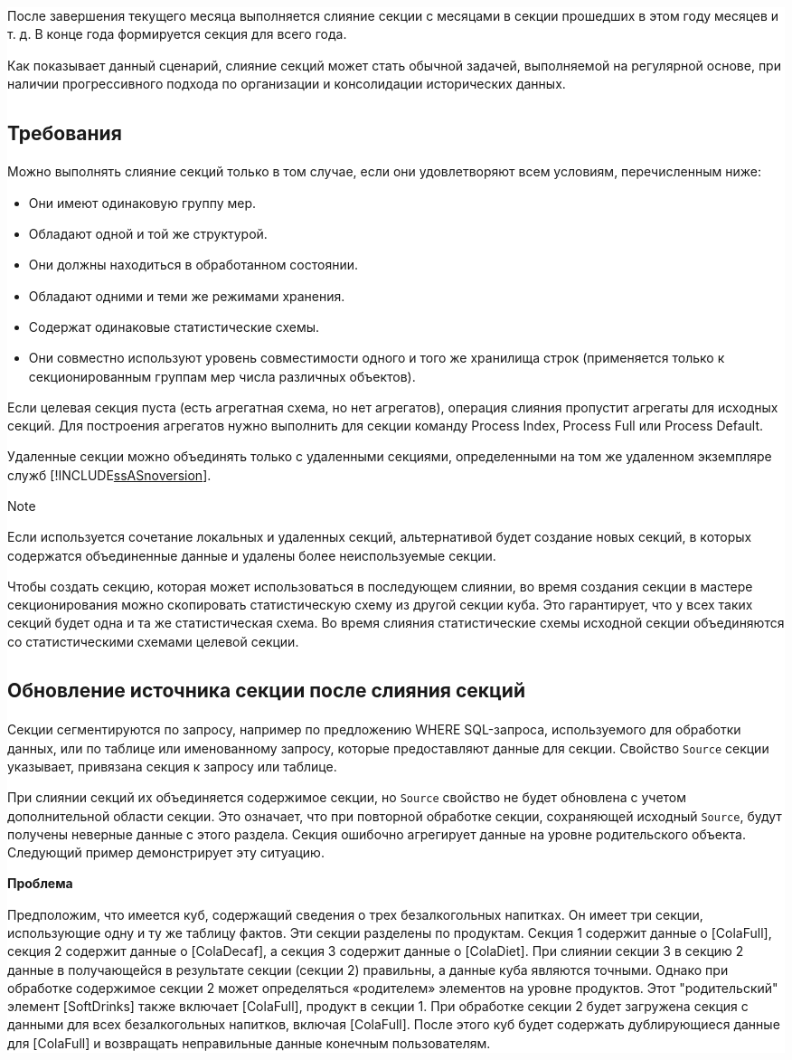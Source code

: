  После завершения текущего месяца выполняется слияние секции с месяцами в секции прошедших в этом году месяцев и т. д. В конце года формируется секция для всего года.  
  
 Как показывает данный сценарий, слияние секций может стать обычной задачей, выполняемой на регулярной основе, при наличии прогрессивного подхода по организации и консолидации исторических данных.  
  
##  <a name="bkmk_prereq"></a> Требования  
 Можно выполнять слияние секций только в том случае, если они удовлетворяют всем условиям, перечисленным ниже:  
  
-   Они имеют одинаковую группу мер.  
  
-   Обладают одной и той же структурой.  
  
-   Они должны находиться в обработанном состоянии.  
  
-   Обладают одними и теми же режимами хранения.  
  
-   Содержат одинаковые статистические схемы.  
  
-   Они совместно используют уровень совместимости одного и того же хранилища строк (применяется только к секционированным группам мер числа различных объектов).  
  
 Если целевая секция пуста (есть агрегатная схема, но нет агрегатов), операция слияния пропустит агрегаты для исходных секций. Для построения агрегатов нужно выполнить для секции команду Process Index, Process Full или Process Default.  
  
 Удаленные секции можно объединять только с удаленными секциями, определенными на том же удаленном экземпляре служб [!INCLUDE[ssASnoversion](../../includes/ssasnoversion-md.md)].  
  
> [!NOTE]  
>  Если используется сочетание локальных и удаленных секций, альтернативой будет создание новых секций, в которых содержатся объединенные данные и удалены более неиспользуемые секции.  
  
 Чтобы создать секцию, которая может использоваться в последующем слиянии, во время создания секции в мастере секционирования можно скопировать статистическую схему из другой секции куба. Это гарантирует, что у всех таких секций будет одна и та же статистическая схема. Во время слияния статистические схемы исходной секции объединяются со статистическими схемами целевой секции.  
  
##  <a name="bkmk_Where"></a> Обновление источника секции после слияния секций  
 Секции сегментируются по запросу, например по предложению WHERE SQL-запроса, используемого для обработки данных, или по таблице или именованному запросу, которые предоставляют данные для секции. Свойство `Source` секции указывает, привязана секция к запросу или таблице.  
  
 При слиянии секций их объединяется содержимое секции, но `Source` свойство не будет обновлена с учетом дополнительной области секции. Это означает, что при повторной обработке секции, сохраняющей исходный `Source`, будут получены неверные данные с этого раздела. Секция ошибочно агрегирует данные на уровне родительского объекта. Следующий пример демонстрирует эту ситуацию.  
  
 **Проблема**  
  
 Предположим, что имеется куб, содержащий сведения о трех безалкогольных напитках. Он имеет три секции, использующие одну и ту же таблицу фактов. Эти секции разделены по продуктам. Секция 1 содержит данные о [ColaFull], секция 2 содержит данные о [ColaDecaf], а секция 3 содержит данные о [ColaDiet]. При слиянии секции 3 в секцию 2 данные в получающейся в результате секции (секции 2) правильны, а данные куба являются точными. Однако при обработке содержимое секции 2 может определяться «родителем» элементов на уровне продуктов. Этот "родительский" элемент [SoftDrinks] также включает [ColaFull], продукт в секции 1. При обработке секции 2 будет загружена секция с данными для всех безалкогольных напитков, включая [ColaFull]. После этого куб будет содержать дублирующиеся данные для [ColaFull] и возвращать неправильные данные конечным пользователям.  
  